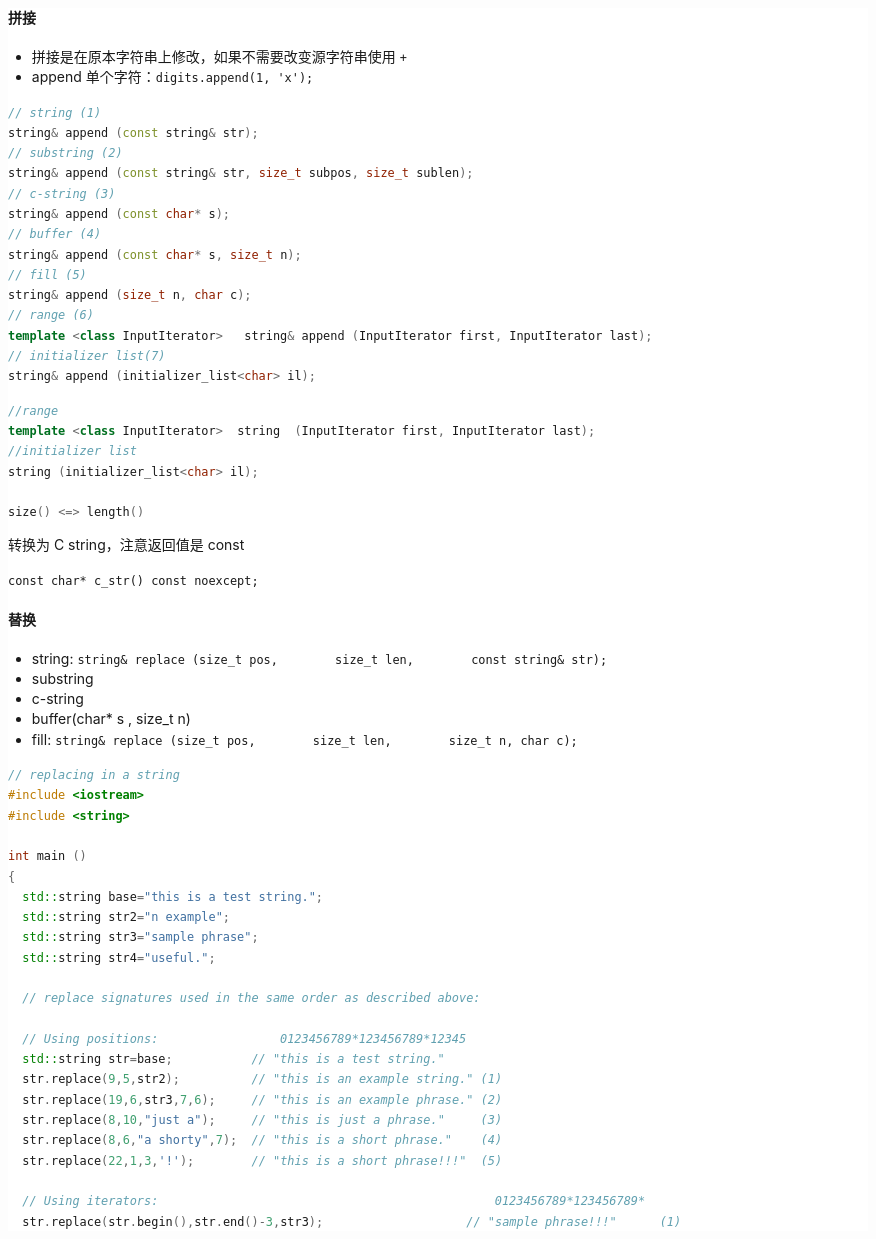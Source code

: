 #### 拼接

- 拼接是在原本字符串上修改，如果不需要改变源字符串使用 `+`
- append 单个字符：`digits.append(1, 'x');`
```c++
// string (1)	
string& append (const string& str);
// substring (2)	
string& append (const string& str, size_t subpos, size_t sublen);
// c-string (3)	
string& append (const char* s);
// buffer (4)	
string& append (const char* s, size_t n);
// fill (5)	
string& append (size_t n, char c);
// range (6)	
template <class InputIterator>   string& append (InputIterator first, InputIterator last);
// initializer list(7)	
string& append (initializer_list<char> il);
```

```c++
//range
template <class InputIterator>  string  (InputIterator first, InputIterator last);
//initializer list
string (initializer_list<char> il);

size() <=> length()
```

转换为 C string，注意返回值是 const
```
const char* c_str() const noexcept;
```

#### 替换

- string: `string& replace (size_t pos,        size_t len,        const string& str);`
- substring
- c-string
- buffer(char* s , size_t n)
- fill: `string& replace (size_t pos,        size_t len,        size_t n, char c);`
```c++
// replacing in a string
#include <iostream>
#include <string>

int main ()
{
  std::string base="this is a test string.";
  std::string str2="n example";
  std::string str3="sample phrase";
  std::string str4="useful.";

  // replace signatures used in the same order as described above:

  // Using positions:                 0123456789*123456789*12345
  std::string str=base;           // "this is a test string."
  str.replace(9,5,str2);          // "this is an example string." (1)
  str.replace(19,6,str3,7,6);     // "this is an example phrase." (2)
  str.replace(8,10,"just a");     // "this is just a phrase."     (3)
  str.replace(8,6,"a shorty",7);  // "this is a short phrase."    (4)
  str.replace(22,1,3,'!');        // "this is a short phrase!!!"  (5)

  // Using iterators:                                               0123456789*123456789*
  str.replace(str.begin(),str.end()-3,str3);                    // "sample phrase!!!"      (1)
```